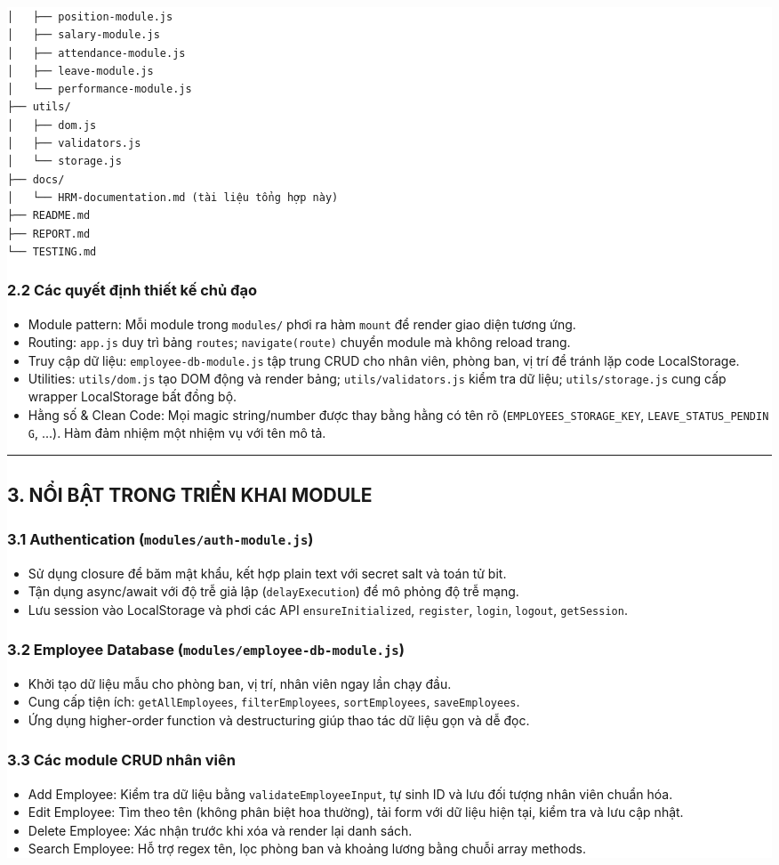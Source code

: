 ```
│   ├── position-module.js
│   ├── salary-module.js
│   ├── attendance-module.js
│   ├── leave-module.js
│   └── performance-module.js
├── utils/
│   ├── dom.js
│   ├── validators.js
│   └── storage.js
├── docs/
│   └── HRM-documentation.md (tài liệu tổng hợp này)
├── README.md
├── REPORT.md
└── TESTING.md
```

### 2.2 Các quyết định thiết kế chủ đạo

- Module pattern: Mỗi module trong `modules/` phơi ra hàm `mount` để render giao diện tương ứng.
- Routing: `app.js` duy trì bảng `routes`; `navigate(route)` chuyển module mà không reload trang.
- Truy cập dữ liệu: `employee-db-module.js` tập trung CRUD cho nhân viên, phòng ban, vị trí để tránh lặp code LocalStorage.
- Utilities: `utils/dom.js` tạo DOM động và render bảng; `utils/validators.js` kiểm tra dữ liệu; `utils/storage.js` cung cấp wrapper LocalStorage bất đồng bộ.
- Hằng số & Clean Code: Mọi magic string/number được thay bằng hằng có tên rõ (`EMPLOYEES_STORAGE_KEY`, `LEAVE_STATUS_PENDING`, ...). Hàm đảm nhiệm một nhiệm vụ với tên mô tả.

---

## 3. NỔI BẬT TRONG TRIỂN KHAI MODULE

### 3.1 Authentication (`modules/auth-module.js`)

- Sử dụng closure để băm mật khẩu, kết hợp plain text với secret salt và toán tử bit.
- Tận dụng async/await với độ trễ giả lập (`delayExecution`) để mô phỏng độ trễ mạng.
- Lưu session vào LocalStorage và phơi các API `ensureInitialized`, `register`, `login`, `logout`, `getSession`.

### 3.2 Employee Database (`modules/employee-db-module.js`)

- Khởi tạo dữ liệu mẫu cho phòng ban, vị trí, nhân viên ngay lần chạy đầu.
- Cung cấp tiện ích: `getAllEmployees`, `filterEmployees`, `sortEmployees`, `saveEmployees`.
- Ứng dụng higher-order function và destructuring giúp thao tác dữ liệu gọn và dễ đọc.

### 3.3 Các module CRUD nhân viên

- Add Employee: Kiểm tra dữ liệu bằng `validateEmployeeInput`, tự sinh ID và lưu đối tượng nhân viên chuẩn hóa.
- Edit Employee: Tìm theo tên (không phân biệt hoa thường), tải form với dữ liệu hiện tại, kiểm tra và lưu cập nhật.
- Delete Employee: Xác nhận trước khi xóa và render lại danh sách.
- Search Employee: Hỗ trợ regex tên, lọc phòng ban và khoảng lương bằng chuỗi array methods.
